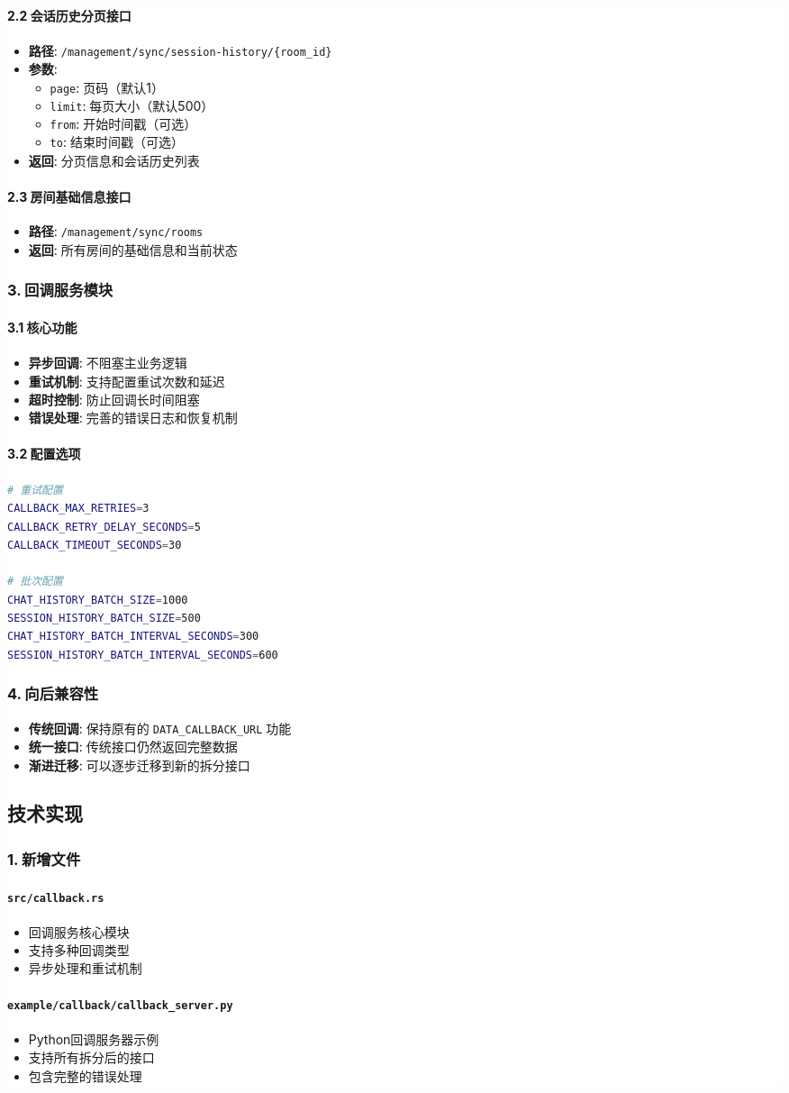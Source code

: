 #### 2.2 会话历史分页接口
- **路径**: `/management/sync/session-history/{room_id}`
- **参数**:
  - `page`: 页码（默认1）
  - `limit`: 每页大小（默认500）
  - `from`: 开始时间戳（可选）
  - `to`: 结束时间戳（可选）
- **返回**: 分页信息和会话历史列表

#### 2.3 房间基础信息接口
- **路径**: `/management/sync/rooms`
- **返回**: 所有房间的基础信息和当前状态

### 3. 回调服务模块

#### 3.1 核心功能
- **异步回调**: 不阻塞主业务逻辑
- **重试机制**: 支持配置重试次数和延迟
- **超时控制**: 防止回调长时间阻塞
- **错误处理**: 完善的错误日志和恢复机制

#### 3.2 配置选项
```bash
# 重试配置
CALLBACK_MAX_RETRIES=3
CALLBACK_RETRY_DELAY_SECONDS=5
CALLBACK_TIMEOUT_SECONDS=30

# 批次配置
CHAT_HISTORY_BATCH_SIZE=1000
SESSION_HISTORY_BATCH_SIZE=500
CHAT_HISTORY_BATCH_INTERVAL_SECONDS=300
SESSION_HISTORY_BATCH_INTERVAL_SECONDS=600
```

### 4. 向后兼容性

- **传统回调**: 保持原有的 `DATA_CALLBACK_URL` 功能
- **统一接口**: 传统接口仍然返回完整数据
- **渐进迁移**: 可以逐步迁移到新的拆分接口

## 技术实现

### 1. 新增文件

#### `src/callback.rs`
- 回调服务核心模块
- 支持多种回调类型
- 异步处理和重试机制

#### `example/callback/callback_server.py`
- Python回调服务器示例
- 支持所有拆分后的接口
- 包含完整的错误处理
